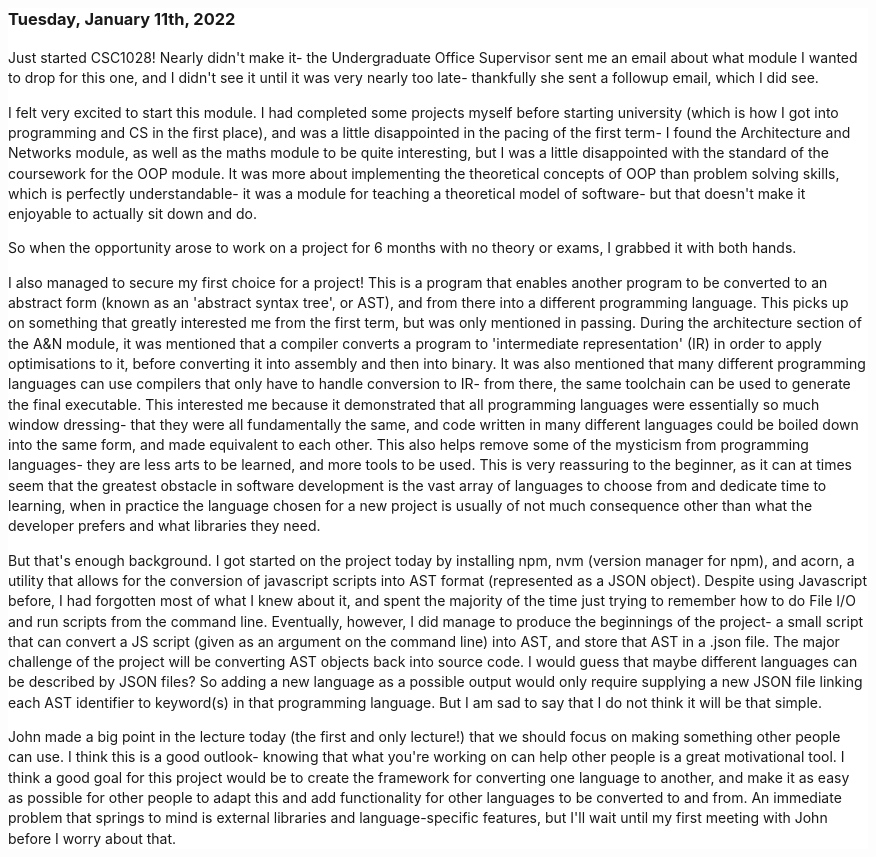 ### Tuesday, January 11th, 2022
Just started CSC1028! Nearly didn't make it- the Undergraduate Office Supervisor sent me an email about what module I wanted to drop for this one, and I didn't see it until it was very nearly too late- thankfully she sent a followup email, which I did see. 

I felt very excited to start this module. I had completed some projects myself before starting university (which is how I got into programming and CS in the first place), and was a little disappointed in the pacing of the first term- I found the Architecture and Networks module, as well as the maths module to be quite interesting, but I was a little disappointed with the standard of the coursework for the OOP module. It was more about implementing the theoretical concepts of OOP than problem solving skills, which is perfectly understandable- it was a module for teaching a theoretical model of software- but that doesn't make it enjoyable to actually sit down and do.

So when the opportunity arose to work on a project for 6 months with no theory or exams, I grabbed it with both hands.

I also managed to secure my first choice for a project! This is a program that enables another program to be converted to an abstract form (known as an 'abstract syntax tree', or AST), and from there into a different programming language. This picks up on something that greatly interested me from the first term, but was only mentioned in passing. During the architecture section of the A&N module, it was mentioned that a compiler converts a program to 'intermediate representation' (IR) in order to apply optimisations to it, before converting it into assembly and then into binary. It was also mentioned that many different programming languages can use compilers that only have to handle conversion to IR- from there, the same toolchain can be used to generate the final executable. This interested me because it demonstrated that all programming languages were essentially so much window dressing- that they were all fundamentally the same, and code written in many different languages could be boiled down into the same form, and made equivalent to each other. This also helps remove some of the mysticism from programming languages- they are less arts to be learned, and more tools to be used. This is very reassuring to the beginner, as it can at times seem that the greatest obstacle in software development is the vast array of languages to choose from and dedicate time to learning, when in practice the language chosen for a new project is usually of not much consequence other than what the developer prefers and what libraries they need.

But that's enough background. I got started on the project today by installing npm, nvm (version manager for npm), and acorn, a utility that allows for the conversion of javascript scripts into AST format (represented as a JSON object). Despite using Javascript before, I had forgotten most of what I knew about it, and spent the majority of the time just trying to remember how to do File I/O and run scripts from the command line. Eventually, however, I did manage to produce the beginnings of the project- a small script that can convert a JS script (given as an argument on the command line) into AST, and store that AST in a .json file. The major challenge of the project will be converting AST objects back into source code. I would guess that maybe different languages can be described by JSON files? So adding a new language as a possible output would only require supplying a new JSON file linking each AST identifier to keyword(s) in that programming language. But I am sad to say that I do not think it will be that simple.

John made a big point in the lecture today (the first and only lecture!) that we should focus on making something other people can use. I think this is a good outlook- knowing that what you're working on can help other people is a great motivational tool. I think a good goal for this project would be to create the framework for converting one language to another, and make it as easy as possible for other people to adapt this and add functionality for other languages to be converted to and from. An immediate problem that springs to mind is external libraries and language-specific features, but I'll wait until my first meeting with John before I worry about that.
